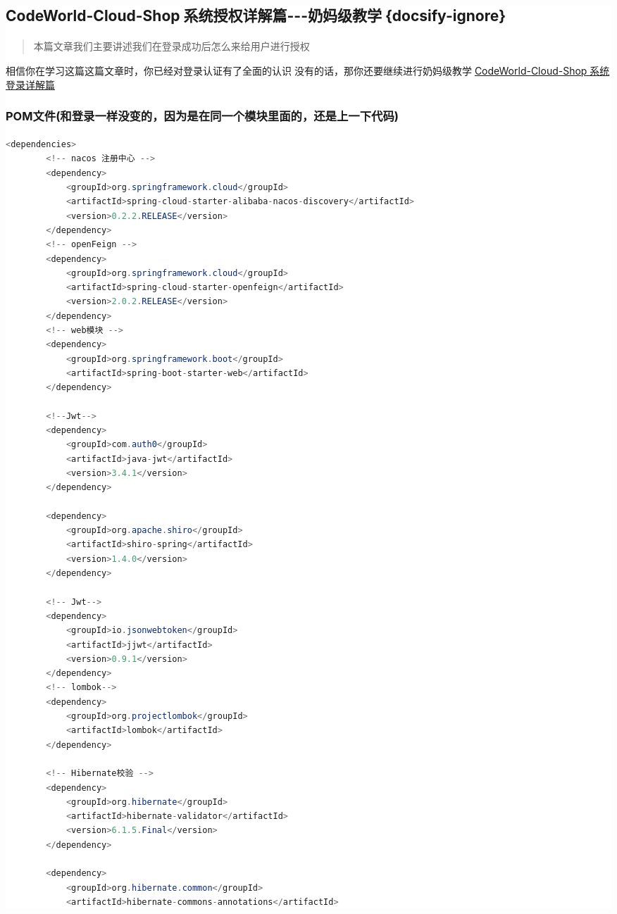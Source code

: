 ## CodeWorld-Cloud-Shop 系统授权详解篇---奶妈级教学 {docsify-ignore}
> 本篇文章我们主要讲述我们在登录成功后怎么来给用户进行授权

相信你在学习这篇这篇文章时，你已经对登录认证有了全面的认识
没有的话，那你还要继续进行奶妈级教学
[CodeWorld-Cloud-Shop 系统登录详解篇](/technical-details/system-login.md)

### POM文件(和登录一样没变的，因为是在同一个模块里面的，还是上一下代码)
```java
<dependencies>
        <!-- nacos 注册中心 -->
        <dependency>
            <groupId>org.springframework.cloud</groupId>
            <artifactId>spring-cloud-starter-alibaba-nacos-discovery</artifactId>
            <version>0.2.2.RELEASE</version>
        </dependency>
        <!-- openFeign -->
        <dependency>
            <groupId>org.springframework.cloud</groupId>
            <artifactId>spring-cloud-starter-openfeign</artifactId>
            <version>2.0.2.RELEASE</version>
        </dependency>
        <!-- web模块 -->
        <dependency>
            <groupId>org.springframework.boot</groupId>
            <artifactId>spring-boot-starter-web</artifactId>
        </dependency>

        <!--Jwt-->
        <dependency>
            <groupId>com.auth0</groupId>
            <artifactId>java-jwt</artifactId>
            <version>3.4.1</version>
        </dependency>

        <dependency>
            <groupId>org.apache.shiro</groupId>
            <artifactId>shiro-spring</artifactId>
            <version>1.4.0</version>
        </dependency>

        <!-- Jwt-->
        <dependency>
            <groupId>io.jsonwebtoken</groupId>
            <artifactId>jjwt</artifactId>
            <version>0.9.1</version>
        </dependency>
        <!-- lombok-->
        <dependency>
            <groupId>org.projectlombok</groupId>
            <artifactId>lombok</artifactId>
        </dependency>

        <!-- Hibernate校验 -->
        <dependency>
            <groupId>org.hibernate</groupId>
            <artifactId>hibernate-validator</artifactId>
            <version>6.1.5.Final</version>
        </dependency>

        <dependency>
            <groupId>org.hibernate.common</groupId>
            <artifactId>hibernate-commons-annotations</artifactId>
```